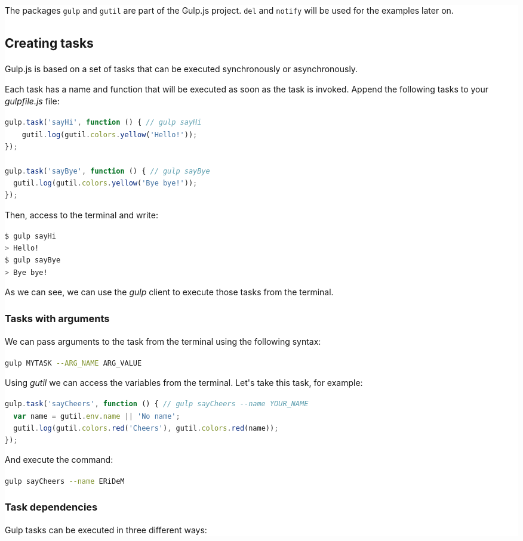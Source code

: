 The packages ```gulp``` and ```gutil``` are part of the Gulp.js project. ```del``` and ```notify``` will be used for the examples later on.

## Creating tasks

Gulp.js is based on a set of tasks that can be executed synchronously or asynchronously.

Each task has a name and function that will be executed as soon as the task is invoked. Append the following tasks to your _gulpfile.js_ file:

```javascript
gulp.task('sayHi', function () { // gulp sayHi
    gutil.log(gutil.colors.yellow('Hello!'));
});

gulp.task('sayBye', function () { // gulp sayBye
  gutil.log(gutil.colors.yellow('Bye bye!'));
});
```

Then, access to the terminal and write:

```bash
$ gulp sayHi
> Hello!
$ gulp sayBye
> Bye bye!
```

As we can see, we can use the _gulp_ client to execute those tasks from the terminal.

### Tasks with arguments

We can pass arguments to the task from the terminal using the following syntax:

```bash
gulp MYTASK --ARG_NAME ARG_VALUE
```

Using _gutil_ we can access the variables from the terminal. Let's take this task, for example:

```javascript
gulp.task('sayCheers', function () { // gulp sayCheers --name YOUR_NAME
  var name = gutil.env.name || 'No name';
  gutil.log(gutil.colors.red('Cheers'), gutil.colors.red(name));
});
```

And execute the command:

```bash
gulp sayCheers --name ERiDeM
```

### Task dependencies

Gulp tasks can be executed in three different ways:
